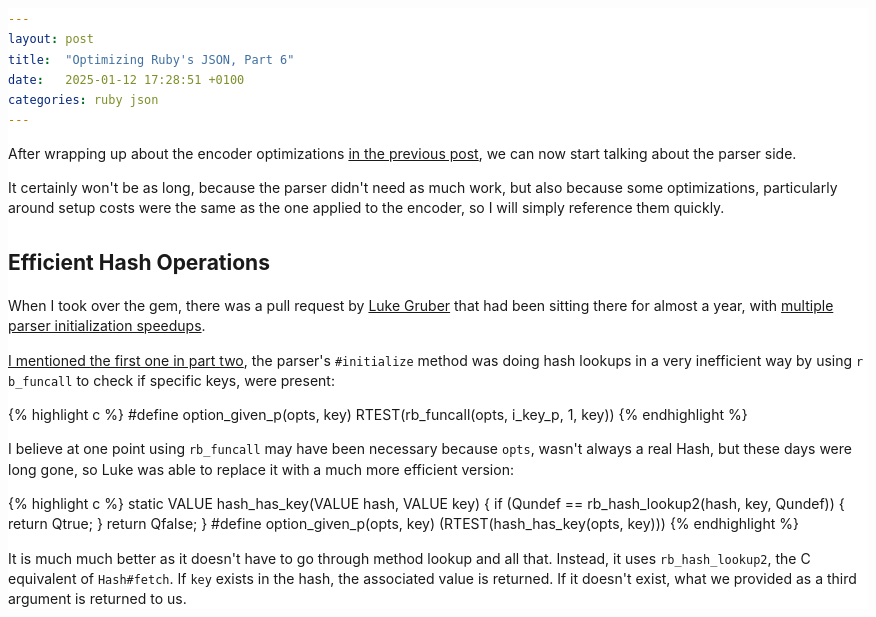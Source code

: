 ```yaml
---
layout: post
title:  "Optimizing Ruby's JSON, Part 6"
date:   2025-01-12 17:28:51 +0100
categories: ruby json
---
```


After wrapping up about the encoder optimizations [in the previous post](/ruby/json/2025/01/04/optimizing-ruby-json-part-5.html),
we can now start talking about the parser side.

It certainly won't be as long, because the parser didn't need as much work, but also because some optimizations, particularly
around setup costs were the same as the one applied to the encoder, so I will simply reference them quickly.

## Efficient Hash Operations

When I took over the gem, there was a pull request by [Luke Gruber](https://github.com/luke-gru) that had been sitting there for almost a year,
with [multiple parser initialization speedups](https://github.com/ruby/json/pull/512).

[I mentioned the first one in part two](https://byroot.github.io/ruby/json/2024/12/18/optimizing-ruby-json-part-2.html#gccct),
the parser's `#initialize` method was doing hash lookups in a very inefficient way by using `rb_funcall` to check if specific keys,
were present:

{% highlight c %}
#define option_given_p(opts, key) RTEST(rb_funcall(opts, i_key_p, 1, key))
{% endhighlight %}

I believe at one point using `rb_funcall` may have been necessary because `opts`, wasn't always a real Hash,
but these days were long gone, so Luke was able to replace it with a much more efficient version:

{% highlight c %}
static VALUE hash_has_key(VALUE hash, VALUE key)
{
    if (Qundef == rb_hash_lookup2(hash, key, Qundef)) {
        return Qtrue;
    }
    return Qfalse;
}
#define option_given_p(opts, key) (RTEST(hash_has_key(opts, key)))
{% endhighlight %}

It is much much better as it doesn't have to go through method lookup and all that.
Instead, it uses `rb_hash_lookup2`, the C equivalent of `Hash#fetch`. If `key` exists in the hash, the associated value
is returned. If it doesn't exist, what we provided as a third argument is returned to us.
